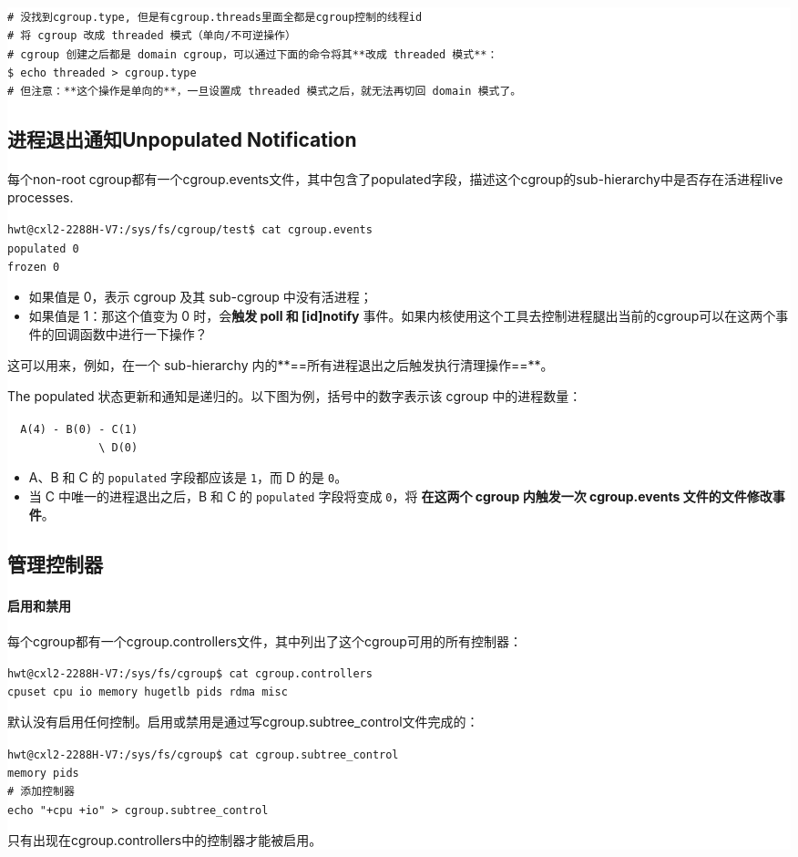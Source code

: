    ```shell
   # 没找到cgroup.type, 但是有cgroup.threads里面全都是cgroup控制的线程id
   # 将 cgroup 改成 threaded 模式（单向/不可逆操作）
   # cgroup 创建之后都是 domain cgroup，可以通过下面的命令将其**改成 threaded 模式**：
   $ echo threaded > cgroup.type
   # 但注意：**这个操作是单向的**，一旦设置成 threaded 模式之后，就无法再切回 domain 模式了。
   ```

   

## 进程退出通知Unpopulated Notification

每个non-root cgroup都有一个cgroup.events文件，其中包含了populated字段，描述这个cgroup的sub-hierarchy中是否存在活进程live processes.

```shell
hwt@cxl2-2288H-V7:/sys/fs/cgroup/test$ cat cgroup.events
populated 0
frozen 0
```

- 如果值是 0，表示 cgroup 及其 sub-cgroup 中没有活进程；
- 如果值是 1：那这个值变为 0 时，会**触发 poll 和 [id]notify** 事件。如果内核使用这个工具去控制进程腿出当前的cgroup可以在这两个事件的回调函数中进行一下操作？

这可以用来，例如，在一个 sub-hierarchy 内的**==所有进程退出之后触发执行清理操作==**。

The populated 状态更新和通知是递归的。以下图为例，括号中的数字表示该 cgroup 中的进程数量：

```
  A(4) - B(0) - C(1)
              \ D(0)
```

- A、B 和 C 的 `populated` 字段都应该是 `1`，而 D 的是 `0`。
- 当 C 中唯一的进程退出之后，B 和 C 的 `populated` 字段将变成 `0`，将 **在这两个 cgroup 内触发一次 cgroup.events 文件的文件修改事件**。



## 管理控制器

#### 启用和禁用

每个cgroup都有一个cgroup.controllers文件，其中列出了这个cgroup可用的所有控制器：

```shell
hwt@cxl2-2288H-V7:/sys/fs/cgroup$ cat cgroup.controllers 
cpuset cpu io memory hugetlb pids rdma misc
```

默认没有启用任何控制。启用或禁用是通过写cgroup.subtree_control文件完成的：

```shell
hwt@cxl2-2288H-V7:/sys/fs/cgroup$ cat cgroup.subtree_control 
memory pids
# 添加控制器
echo "+cpu +io" > cgroup.subtree_control
```

只有出现在cgroup.controllers中的控制器才能被启用。
